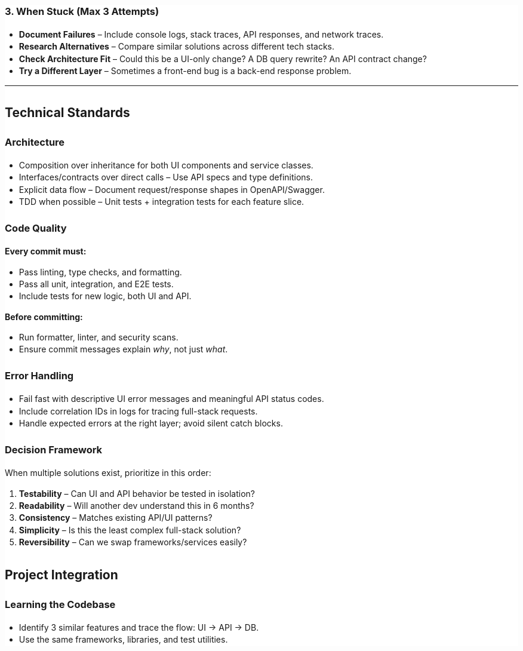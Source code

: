 ### 3. When Stuck (Max 3 Attempts)

- **Document Failures** – Include console logs, stack traces, API responses, and network traces.
- **Research Alternatives** – Compare similar solutions across different tech stacks.
- **Check Architecture Fit** – Could this be a UI-only change? A DB query rewrite? An API contract change?
- **Try a Different Layer** – Sometimes a front-end bug is a back-end response problem.

---

## Technical Standards

### Architecture

- Composition over inheritance for both UI components and service classes.
- Interfaces/contracts over direct calls – Use API specs and type definitions.
- Explicit data flow – Document request/response shapes in OpenAPI/Swagger.
- TDD when possible – Unit tests + integration tests for each feature slice.

### Code Quality

**Every commit must:**

- Pass linting, type checks, and formatting.
- Pass all unit, integration, and E2E tests.
- Include tests for new logic, both UI and API.

**Before committing:**

- Run formatter, linter, and security scans.
- Ensure commit messages explain *why*, not just *what*.

### Error Handling

- Fail fast with descriptive UI error messages and meaningful API status codes.
- Include correlation IDs in logs for tracing full-stack requests.
- Handle expected errors at the right layer; avoid silent catch blocks.

### Decision Framework

When multiple solutions exist, prioritize in this order:

1. **Testability** – Can UI and API behavior be tested in isolation?
2. **Readability** – Will another dev understand this in 6 months?
3. **Consistency** – Matches existing API/UI patterns?
4. **Simplicity** – Is this the least complex full-stack solution?
5. **Reversibility** – Can we swap frameworks/services easily?

## Project Integration

### Learning the Codebase

- Identify 3 similar features and trace the flow: UI → API → DB.
- Use the same frameworks, libraries, and test utilities.
